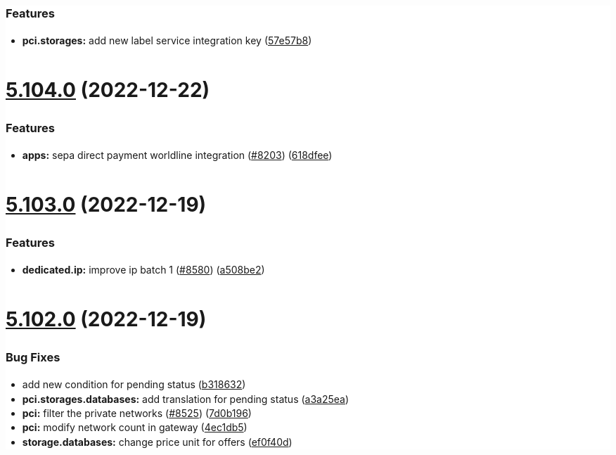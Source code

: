 
### Features

* **pci.storages:** add new label service integration key ([57e57b8](https://github.com/ovh/manager/commit/57e57b8732f74e86e4b50c3c8c8a2f4a21f4c787))





# [5.104.0](https://github.com/ovh/manager/compare/@ovh-ux/manager-pci@5.103.0...@ovh-ux/manager-pci@5.104.0) (2022-12-22)


### Features

* **apps:** sepa direct payment worldline integration ([#8203](https://github.com/ovh/manager/issues/8203)) ([618dfee](https://github.com/ovh/manager/commit/618dfeeb1565d47c1bf0e66873931e6c8932c7bb))





# [5.103.0](https://github.com/ovh/manager/compare/@ovh-ux/manager-pci@5.102.0...@ovh-ux/manager-pci@5.103.0) (2022-12-19)


### Features

* **dedicated.ip:** improve ip batch 1 ([#8580](https://github.com/ovh/manager/issues/8580)) ([a508be2](https://github.com/ovh/manager/commit/a508be23eb79df2832199ee3a08608c4ea7a8c81))





# [5.102.0](https://github.com/ovh/manager/compare/@ovh-ux/manager-pci@5.101.2...@ovh-ux/manager-pci@5.102.0) (2022-12-19)


### Bug Fixes

* add new condition for pending status ([b318632](https://github.com/ovh/manager/commit/b3186329b6fe7d3014af7e08520710cfed62c9d3))
* **pci.storages.databases:** add translation for pending status ([a3a25ea](https://github.com/ovh/manager/commit/a3a25ea186b19e1c558bfa734d7c010c985b2702))
* **pci:** filter the private networks ([#8525](https://github.com/ovh/manager/issues/8525)) ([7d0b196](https://github.com/ovh/manager/commit/7d0b19655cc7d02cc01c392a1fc3c9ad344f8276))
* **pci:** modify network count in gateway ([4ec1db5](https://github.com/ovh/manager/commit/4ec1db5041af5e7e46dc17a6cc8c54eb185bdf02))
* **storage.databases:** change price unit for offers ([ef0f40d](https://github.com/ovh/manager/commit/ef0f40d6bc05b9e5bc1164f09c4e0ea03d00266d))
